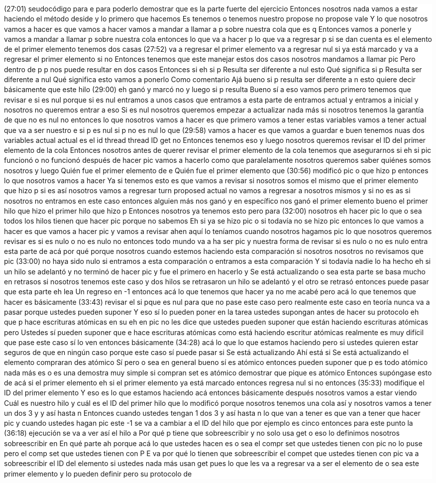 (27:01) seudocódigo para e para poderlo demostrar que es la parte fuerte del ejercicio Entonces nosotros nada vamos a estar haciendo el método deside y lo primero que hacemos Es tenemos o tenemos nuestro propose no propose vale Y lo que nosotros vamos a hacer es que vamos a hacer vamos a mandar a llamar a p sobre nuestra cola que es q Entonces vamos a ponerle y vamos a mandar a llamar p sobre nuestra cola entonces lo que va a hacer p lo que va a regresar p si se dan cuenta es el elemento de el primer elemento tenemos dos casas
(27:52) va a regresar el primer elemento va a regresar nul si ya está marcado y va a regresar el primer elemento si no Entonces tenemos que este manejar estos dos casos nosotros mandamos a llamar pic Pero dentro de p p nos puede resultar en dos casos Entonces si eh si p Resulta ser diferente a nul esto Qué significa si p Resulta ser diferente a nul Qué significa esto vamos a ponerlo Como comentario Ajá bueno si p resulta ser diferente a n esto quiere decir básicamente que este hilo
(29:00) eh ganó y marcó no y luego si p resulta Bueno sí a eso vamos pero primero tenemos que revisar e si es nul porque si es nul entramos a unos casos que entramos a esta parte de entramos actual y entramos a inicial y nosotros no queremos entrar a eso Si es nul nosotros queremos empezar a actualizar nada más si nosotros tenemos la garantía de que no es nul no entonces lo que nosotros vamos a hacer es que primero vamos a tener estas variables vamos a tener actual que va a ser nuestro e si p es nul si p no es nul lo que
(29:58) vamos a hacer es que vamos a guardar e buen tenemos nuas dos variables actual actual es el id thread thread ID get no Entonces tenemos eso y luego nosotros queremos revisar el ID del primer elemento de la cola Entonces nosotros antes de querer revisar el primer elemento de la cola tenemos que asegurarnos si eh si pic funcionó o no funcionó después de hacer pic vamos a hacerlo como que paralelamente nosotros queremos saber quiénes somos nosotros y luego Quién fue el primer elemento de e Quién fue el primer elemento que
(30:56) modificó pic o que hizo p entonces lo que nosotros vamos a hacer Ya si tenemos esto es que vamos a revisar si nosotros somos el mismo que el primer elemento que hizo p si es así nosotros vamos a regresar turn proposed actual no vamos a regresar a nosotros mismos y si no es as si nosotros no entramos en este caso entonces alguien más nos ganó y en específico nos ganó el primer elemento bueno el primer hilo que hizo el primer hilo que hizo p Entonces nosotros ya tenemos esto pero para
(32:00) nosotros eh hacer pic lo que o sea todos los hilos tienen que hacer pic porque no sabemos Eh si ya se hizo pic o si todavía no se hizo pic entonces lo que vamos a hacer es que vamos a hacer pic y vamos a revisar ahen aquí lo teníamos cuando nosotros hagamos pic lo que nosotros queremos revisar es si es nulo o no es nulo no entonces todo mundo va a ha ser pic y nuestra forma de revisar si es nulo o no es nulo entra esta parte de acá por qué porque nosotros cuando estemos haciendo esta comparación si nosotros nosotros no revisamos que pic
(33:00) no haya sido nulo si entramos a esta comparación o entramos a esta comparación Y si todavía nadie lo ha hecho eh si un hilo se adelantó y no terminó de hacer pic y fue el primero en hacerlo y Se está actualizando o sea esta parte se basa mucho en retrasos si nosotros tenemos este caso y dos hilos se retrasaron un hilo se adelantó y el otro se retrasó entonces puede pasar que esta parte eh lea Un regreso en -1 entonces acá lo que tenemos que hacer ya no me acabé pero acá lo que tenemos que hacer es básicamente
(33:43) revisar el si pque es nul para que no pase este caso pero realmente este caso en teoría nunca va a pasar porque ustedes pueden suponer Y eso sí lo pueden poner en la tarea ustedes supongan antes de hacer su protocolo eh que p hace escrituras atómicas en su eh en pic no les dice que ustedes pueden suponer que están haciendo escrituras atómicas pero Ustedes sí pueden suponer que e hace escrituras atómicas como está haciendo escritur atómicas realmente es muy difícil que pase este caso sí lo ven entonces básicamente
(34:28) acá lo que lo que estamos haciendo pero si ustedes quieren estar seguros de que en ningún caso porque este caso sí puede pasar si Se está actualizando Ahí está si Se está actualizando el elemento compraran des atómico Sí pero o sea en general bueno sí es atómico entonces pueden suponer que p es todo atómico nada más es o es una demostra muy simple si compran set es atómico demostrar que pique es atómico Entonces supóngase esto de acá si el primer elemento eh si el primer elemento ya está marcado entonces regresa nul si no entonces
(35:33) modifique el ID del primer elemento Y eso es lo que estamos haciendo acá entonces básicamente después nosotros vamos a estar viendo Cuál es nuestro hilo y cuál es el ID del primer hilo que lo modificó porque nosotros tenemos una cola así y nosotros vamos a tener un dos 3 y y así hasta n Entonces cuando ustedes tengan 1 dos 3 y así hasta n lo que van a tener es que van a tener que hacer pic y cuando ustedes hagan pic este -1 se va a cambiar a el ID del hilo que por ejemplo es cinco entonces para este punto la
(36:18) ejecución se va a ver así el hilo a Por qué p tiene que sobreescribir y no solo usa get o eso lo definimos nosotros sobreescribir en En qué parte ah porque acá lo que ustedes hacen es o sea el compr set que ustedes tienen con pic no lo puse pero el comp set que ustedes tienen con P E va por qué lo tienen que sobreescribir el compet que ustedes tienen con pic va a sobreescribir el ID del elemento si ustedes nada más usan get pues lo que les va a regresar va a ser el elemento de o sea este primer elemento y lo pueden definir pero su protocolo de
